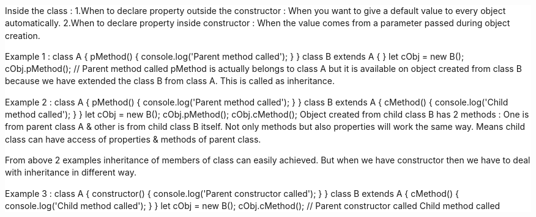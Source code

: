 Inside the class :
1.When to declare property outside the constructor : When you want to give a default value to every object automatically.
2.When to declare property inside constructor : When the value comes from a parameter passed during object creation.

Example 1 :
class A {
  pMethod() {
    console.log('Parent method called');
  }
}
class B extends A { }
let cObj = new B();
cObj.pMethod(); // Parent method called
pMethod is actually belongs to class A but it is available on object created from class B because we have extended the class B from class A. This is called as inheritance.

Example 2 :
class A {
  pMethod() {
    console.log('Parent method called');
  }
}
class B extends A {
  cMethod() {
    console.log('Child method called');
  }
}
let cObj = new B();
cObj.pMethod();
cObj.cMethod();
Object created from child class B has 2 methods : One is from parent class A & other is from child class B itself. Not only methods but also properties will work the same way. Means child class can have access of properties & methods of parent class.

From above 2 examples inheritance of members of class can easily achieved. But when we have constructor then we have to deal with inheritance in different way. 

Example 3 :
class A {
  constructor() {
    console.log('Parent constructor called');
  }
}
class B extends A {
  cMethod() {
    console.log('Child method called');
  }
}
let cObj = new B();
cObj.cMethod(); // Parent constructor called  Child method called
